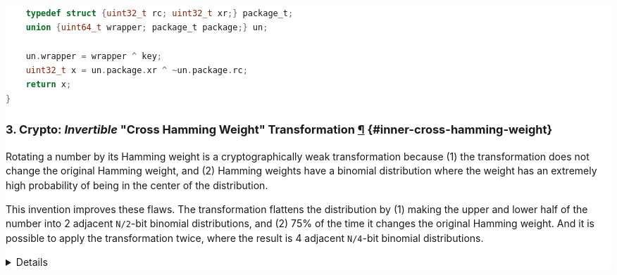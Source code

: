 ```c
    typedef struct {uint32_t rc; uint32_t xr;} package_t;
    union {uint64_t wrapper; package_t package;} un;

    un.wrapper = wrapper ^ key;
    uint32_t x = un.package.xr ^ ~un.package.rc;
    return x;
}
```

</details>

### 3. Crypto: _Invertible_ "Cross Hamming Weight" Transformation <a href="#inner-cross-hamming-weight">&para;</a> {#inner-cross-hamming-weight}

Rotating a number by its Hamming weight is a cryptographically weak transformation because
(1) the transformation does not change the original Hamming weight,
and (2) Hamming weights have a binomial distribution where the weight has an extremely high
probability of being in the center of the distribution.

This invention improves these flaws. The transformation flattens the distribution by
(1) making the upper and lower half of the number into 2 adjacent `N/2`-bit binomial distributions,
and (2) 75% of the time it changes the original Hamming weight.
And it is possible to apply the transformation twice, where the result is 4 adjacent `N/4`-bit binomial distributions.

<details markdown="1">

The algorithm is implemented as follows:

1. The original number is split in half into its lower bits and upper bits. Both Hamming weights are calculated.

2. The lower bits will be [bit-wise complemented](https://www.geeksforgeeks.org/bitwise-complement-operator-tilde/) when the Hamming weight of the upper bits  is _even_ , while the upper bits will be complemented when the Hamming weight of the lower bits is _odd_. Note that the complement operation is invertible because it does not change parity.

3. The lower bits will be rotated by the original Hamming weight of the upper bits, and _vice versa_. Similarly the rotation operation is invertible.

Most modern CPUs have a Hamming weight (aka `popcount`) instruction, therefore the run-time overhead of using this transformation is negligible.

The transformation is [invertible](https://en.wikipedia.org/wiki/Inverse_function). After applying it to a trivial [LCG PRNG](https://en.wikipedia.org/wiki/Linear_congruential_generator) which is cryptographically very weak, the industry standard [PractRand](https://www.pcg-random.org/posts/how-to-test-with-practrand.html) analysis shows the result to be as good as the highest quality PRNGs commonly used today.
This transformation is much stronger than the [data dependent rotations](https://crypto.stackexchange.com/questions/20325/do-data-dependent-rotations-have-any-advantage-over-fixed-rotations#20332) used in _RC5_ and _RC6_.

Here is the _C_ source code:

```c
#include <assert.h>
#include <stdint.h>

uint32_t rotl32(uint32_t x, int32_t shift) // aka circular shift left
{
    const int32_t INT_BITS = sizeof(typeof(x))*8;
    assert(shift >= 0 && shift <= INT_BITS);
    if (shift && shift < INT_BITS) {
        x = (x << shift) | (x >> (INT_BITS - shift));
    }
    return x;
}
```